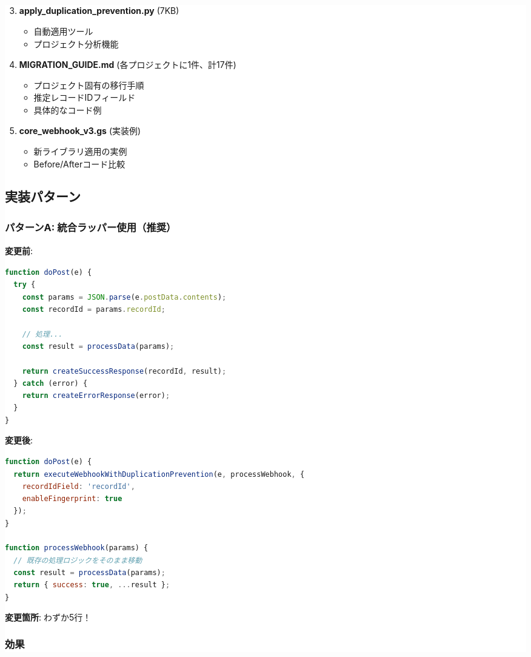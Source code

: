3. **apply_duplication_prevention.py** (7KB)
   - 自動適用ツール
   - プロジェクト分析機能

4. **MIGRATION_GUIDE.md** (各プロジェクトに1件、計17件)
   - プロジェクト固有の移行手順
   - 推定レコードIDフィールド
   - 具体的なコード例

5. **core_webhook_v3.gs** (実装例)
   - 新ライブラリ適用の実例
   - Before/Afterコード比較

## 実装パターン

### パターンA: 統合ラッパー使用（推奨）

**変更前**:
```javascript
function doPost(e) {
  try {
    const params = JSON.parse(e.postData.contents);
    const recordId = params.recordId;
    
    // 処理...
    const result = processData(params);
    
    return createSuccessResponse(recordId, result);
  } catch (error) {
    return createErrorResponse(error);
  }
}
```

**変更後**:
```javascript
function doPost(e) {
  return executeWebhookWithDuplicationPrevention(e, processWebhook, {
    recordIdField: 'recordId',
    enableFingerprint: true
  });
}

function processWebhook(params) {
  // 既存の処理ロジックをそのまま移動
  const result = processData(params);
  return { success: true, ...result };
}
```

**変更箇所**: わずか5行！

### 効果
